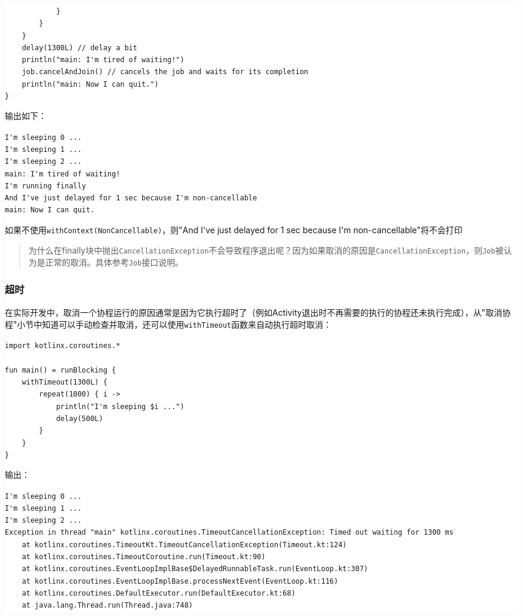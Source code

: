 ```
            }
        }
    }
    delay(1300L) // delay a bit
    println("main: I'm tired of waiting!")
    job.cancelAndJoin() // cancels the job and waits for its completion
    println("main: Now I can quit.")
}
```

输出如下：

```
I'm sleeping 0 ...
I'm sleeping 1 ...
I'm sleeping 2 ...
main: I'm tired of waiting!
I'm running finally
And I've just delayed for 1 sec because I'm non-cancellable
main: Now I can quit.
```

如果不使用`withContext(NonCancellable)`，则"And I've just delayed for 1 sec because I'm non-cancellable"将不会打印

> 为什么在finally块中抛出`CancellationException`不会导致程序退出呢？因为如果取消的原因是`CancellationException`，则`Job`被认为是正常的取消。具体参考`Job`接口说明。

### 超时

在实际开发中，取消一个协程运行的原因通常是因为它执行超时了（例如Activity退出时不再需要的执行的协程还未执行完成），从"取消协程"小节中知道可以手动检查并取消，还可以使用`withTimeout`函数来自动执行超时取消：

```
import kotlinx.coroutines.*

fun main() = runBlocking {
    withTimeout(1300L) {
        repeat(1000) { i ->
            println("I'm sleeping $i ...")
            delay(500L)
        }
    }
}
```

输出：

```
I'm sleeping 0 ...
I'm sleeping 1 ...
I'm sleeping 2 ...
Exception in thread "main" kotlinx.coroutines.TimeoutCancellationException: Timed out waiting for 1300 ms
	at kotlinx.coroutines.TimeoutKt.TimeoutCancellationException(Timeout.kt:124)
	at kotlinx.coroutines.TimeoutCoroutine.run(Timeout.kt:90)
	at kotlinx.coroutines.EventLoopImplBase$DelayedRunnableTask.run(EventLoop.kt:307)
	at kotlinx.coroutines.EventLoopImplBase.processNextEvent(EventLoop.kt:116)
	at kotlinx.coroutines.DefaultExecutor.run(DefaultExecutor.kt:68)
	at java.lang.Thread.run(Thread.java:748)
```
